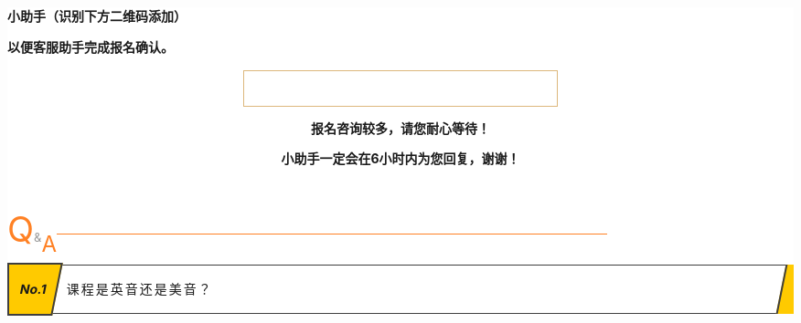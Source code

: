 <p style="box-sizing: border-box;"><strong style="letter-spacing: 0px;box-sizing: border-box;">小助手（识别下方二维码添加）</strong></p><p style="box-sizing: border-box;"><strong style="letter-spacing: 0px;box-sizing: border-box;">以便客服助手完成报名确认。</strong></p></section><section powered-by="xiumi.us" style="box-sizing: border-box;"><section style="display: flex;flex-flow: row nowrap;margin: 10px 0%;text-align: center;justify-content: center;box-sizing: border-box;"><section style="display: inline-block;width: 40%;vertical-align: bottom;flex: 0 0 auto;height: auto;border-style: solid;border-width: 1px;border-color: rgb(221, 183, 124);align-self: flex-end;padding: 9px;box-sizing: border-box;"><section powered-by="xiumi.us" style="margin-right: 0%;margin-left: 0%;box-sizing: border-box;"><section style="max-width: 100%;vertical-align: middle;display: inline-block;line-height: 0;border-style: solid;border-width: 0px;border-color: rgb(236, 215, 182);box-sizing: border-box;"><img data-ratio="1" data-src="https://mmbiz.qpic.cn/mmbiz_jpg/L4LJPfaSIKcDXibDpJdrpQrOT83mHI1qThF0ibUtqOXeG3pfj1ZS7wfTyraCiaXDAFc9QW4Jo4YRpFkRx1MEYNOYQ/640?wx_fmt=jpeg" data-type="jpeg" data-w="396" style="vertical-align: middle;box-sizing: border-box;"/></section></section></section></section></section><section powered-by="xiumi.us" style="line-height: 1.4;letter-spacing: 0px;box-sizing: border-box;"><p style="text-align: center;white-space: normal;box-sizing: border-box;"><span style="font-size: 14px;box-sizing: border-box;"><strong style="box-sizing: border-box;">报名咨询较多，请您耐心等待！</strong></span></p><p style="text-align: center;white-space: normal;box-sizing: border-box;"><span style="font-size: 14px;box-sizing: border-box;"><strong style="box-sizing: border-box;">小助手一定会在6小时内为您回复，谢谢！</strong></span></p></section><section powered-by="xiumi.us" style="box-sizing: border-box;"><p style="white-space: normal;box-sizing: border-box;"><br style="box-sizing: border-box;"/></p></section><section powered-by="xiumi.us" style="margin-top: 0.5em;margin-bottom: 0.5em;box-sizing: border-box;"><section style="display: inline-block;vertical-align: middle;line-height: 1;box-sizing: border-box;"><section style="display: inline;float: left;font-size: 38px;color: rgb(255, 129, 36);box-sizing: border-box;">Q</section><section style="display: inline;float: left;margin-top: 1.7em;font-size: 13px;color: rgb(153, 153, 153);box-sizing: border-box;">&amp;</section><section style="display: inline;float: left;margin-top: 1em;font-size: 24px;color: rgb(255, 129, 36);box-sizing: border-box;">A</section></section><section style="display: inline-block;width: 70%;height: 1px;vertical-align: middle;background-color: rgb(255, 129, 36);box-sizing: border-box;"></section></section><section powered-by="xiumi.us" style="margin: 10px 0%;box-sizing: border-box;"><section style="display: inline-block;width: 100%;vertical-align: top;border-width: 1px;border-style: solid none;border-color: rgb(62, 62, 62);box-sizing: border-box;"><section powered-by="xiumi.us" style="box-sizing: border-box;"><section style="align-items: center;display: flex;margin: -3px 0%;box-sizing: border-box;"><section style="display: inline-block;vertical-align: bottom;width: auto;flex: 0 0 auto;border-width: 0px 0px 0px 2px;border-style: none none none solid;border-color: rgb(62, 62, 62);overflow: hidden;box-sizing: border-box;"><section powered-by="xiumi.us" style="text-align: center;margin-right: 0%;margin-left: 0%;transform: translate3d(-10px, 0px, 0px);box-sizing: border-box;"><section style="display: inline-block;min-width: 10%;max-width: 100%;vertical-align: top;transform: matrix(1, 0, -0.2, 1, 0, 0);-webkit-transform: matrix(1, 0, -0.2, 1, 0, 0);-moz-transform: matrix(1, 0, -0.2, 1, 0, 0);-o-transform: matrix(1, 0, -0.2, 1, 0, 0);border-style: solid;border-width: 2px;border-color: rgb(62, 62, 62);padding: 6px 10px 6px 20px;background-color: rgb(255, 202, 0);box-sizing: border-box;"><section powered-by="xiumi.us" style="text-align: justify;line-height: 1;letter-spacing: 0px;font-size: 14px;box-sizing: border-box;"><p style="white-space: normal;box-sizing: border-box;"><strong style="box-sizing: border-box;">No.1</strong></p></section></section></section></section><section style="display: inline-block;vertical-align: bottom;width: auto;flex: 1 1 auto;border-width: 0px;box-sizing: border-box;"><section powered-by="xiumi.us" style="font-size: 14px;line-height: 1;letter-spacing: 2px;box-sizing: border-box;"><p style="white-space: normal;box-sizing: border-box;">课程是英音还是美音？</p></section></section><section style="display: inline-block;vertical-align: bottom;width: auto;flex: 0 0 auto;border-width: 0px;border-style: none;border-color: rgb(62, 62, 62);overflow: hidden;box-sizing: border-box;"><section powered-by="xiumi.us" style="text-align: center;margin: -2px 0%;transform: translate3d(10px, 0px, 0px);-webkit-transform: translate3d(10px, 0px, 0px);-moz-transform: translate3d(10px, 0px, 0px);-o-transform: translate3d(10px, 0px, 0px);box-sizing: border-box;"><section style="display: inline-block;min-width: 10%;max-width: 100%;vertical-align: top;transform: matrix(1, 0, -0.2, 1, 0, 0);-webkit-transform: matrix(1, 0, -0.2, 1, 0, 0);-moz-transform: matrix(1, 0, -0.2, 1, 0, 0);-o-transform: matrix(1, 0, -0.2, 1, 0, 0);border-style: solid;border-width: 2px;border-color: rgb(62, 62, 62);padding: 6px 10px;background-color: rgb(255, 202, 0);box-shadow: rgb(0, 0, 0) 0px 0px 0px;box-sizing: border-box;"><section powered-by="xiumi.us" style="text-align: justify;line-height: 1;letter-spacing: 0px;box-sizing: border-box;"><p style="white-space: normal;box-sizing: border-box;"><br style="box-sizing: border-box;"/></p></section></section></section></section></section></section></section></section><section powered-by="xiumi.us" style="font-size: 14px;line-height: 1.8;box-sizing: border-box;">